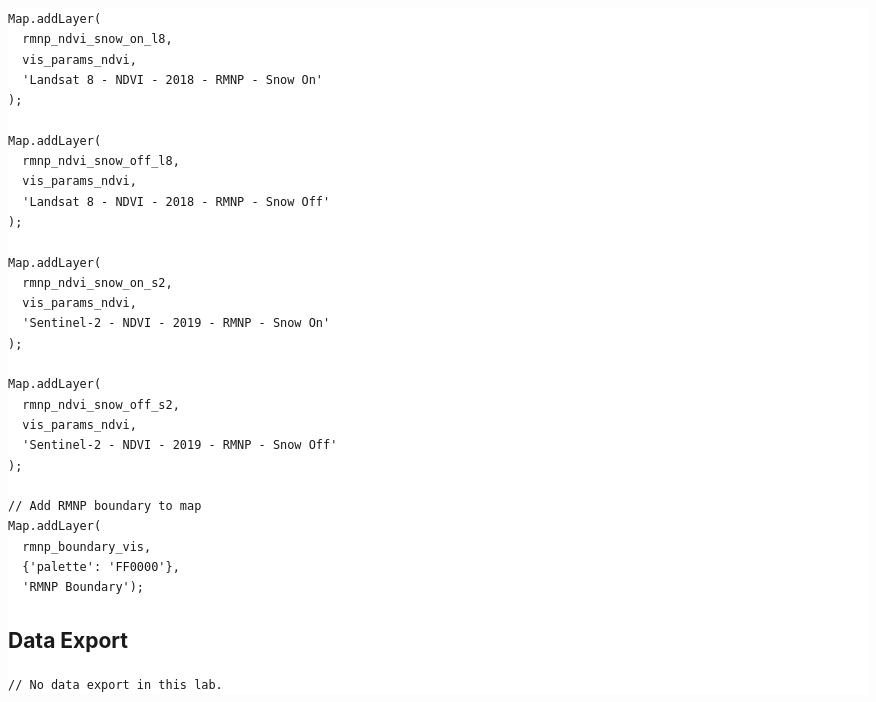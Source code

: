 ```{code-block} javascript
Map.addLayer(
  rmnp_ndvi_snow_on_l8,
  vis_params_ndvi,
  'Landsat 8 - NDVI - 2018 - RMNP - Snow On'
);

Map.addLayer(
  rmnp_ndvi_snow_off_l8,
  vis_params_ndvi,
  'Landsat 8 - NDVI - 2018 - RMNP - Snow Off'
);

Map.addLayer(
  rmnp_ndvi_snow_on_s2,
  vis_params_ndvi,
  'Sentinel-2 - NDVI - 2019 - RMNP - Snow On'
);

Map.addLayer(
  rmnp_ndvi_snow_off_s2,
  vis_params_ndvi,
  'Sentinel-2 - NDVI - 2019 - RMNP - Snow Off'
);

// Add RMNP boundary to map
Map.addLayer(
  rmnp_boundary_vis,
  {'palette': 'FF0000'},
  'RMNP Boundary');
```

## Data Export

```{code-block} javascript
// No data export in this lab.
```

